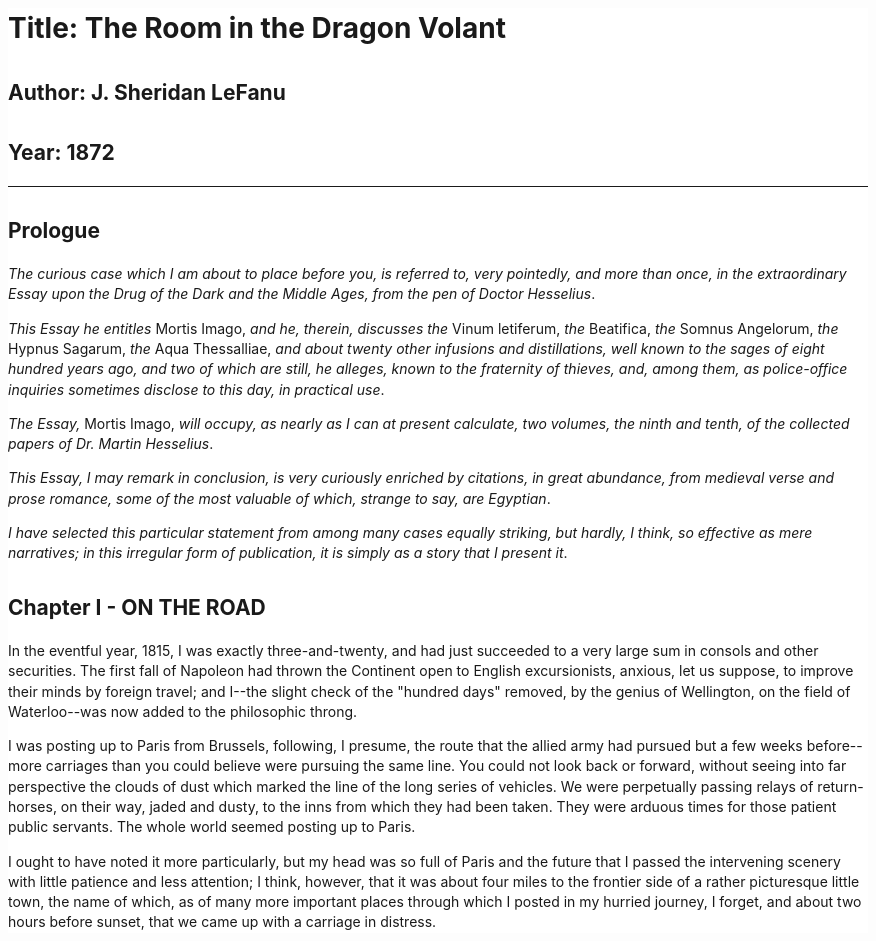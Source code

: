 # Title: The Room in the Dragon Volant

## Author: J. Sheridan LeFanu

## Year: 1872

-------

## Prologue

_The curious case which I am about to place before you, is referred to, very pointedly, and more than once, in the extraordinary Essay upon the Drug of the Dark and the Middle Ages, from the pen of Doctor Hesselius_.

_This Essay he entitles_ Mortis Imago, _and he, therein, discusses the_ Vinum letiferum, _the_ Beatifica, _the_ Somnus Angelorum, _the_ Hypnus Sagarum, _the_ Aqua Thessalliae, _and about twenty other infusions and distillations, well known to the sages of eight hundred years ago, and two of which are still, he alleges, known to the fraternity of thieves, and, among them, as police-office inquiries sometimes disclose to this day, in practical use_.

_The Essay,_ Mortis Imago, _will occupy, as nearly as I can at present calculate, two volumes, the ninth and tenth, of the collected papers of Dr. Martin Hesselius_.

_This Essay, I may remark in conclusion, is very curiously enriched by citations, in great abundance, from medieval verse and prose romance, some of the most valuable of which, strange to say, are Egyptian_.

_I have selected this particular statement from among many cases equally striking, but hardly, I think, so effective as mere narratives; in this irregular form of publication, it is simply as a story that I present it_.


## Chapter I - ON THE ROAD

In the eventful year, 1815, I was exactly three-and-twenty, and had just succeeded to a very large sum in consols and other securities. The first fall of Napoleon had thrown the Continent open to English excursionists, anxious, let us suppose, to improve their minds by foreign travel; and I--the slight check of the "hundred days" removed, by the genius of Wellington, on the field of Waterloo--was now added to the philosophic throng.

I was posting up to Paris from Brussels, following, I presume, the route that the allied army had pursued but a few weeks before--more carriages than you could believe were pursuing the same line. You could not look back or forward, without seeing into far perspective the clouds of dust which marked the line of the long series of vehicles. We were perpetually passing relays of return-horses, on their way, jaded and dusty, to the inns from which they had been taken. They were arduous times for those patient public servants. The whole world seemed posting up to Paris.

I ought to have noted it more particularly, but my head was so full of Paris and the future that I passed the intervening scenery with little patience and less attention; I think, however, that it was about four miles to the frontier side of a rather picturesque little town, the name of which, as of many more important places through which I posted in my hurried journey, I forget, and about two hours before sunset, that we came up with a carriage in distress.
